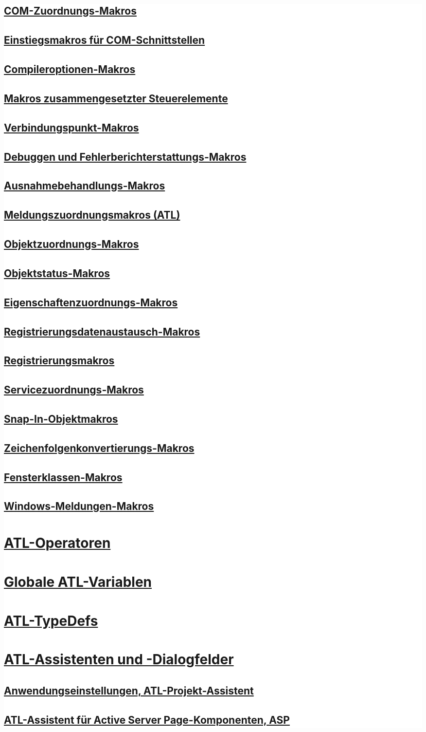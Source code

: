 ## [COM-Zuordnungs-Makros](com-map-macros.md)
## [Einstiegsmakros für COM-Schnittstellen](com-interface-entry-macros.md)
## [Compileroptionen-Makros](compiler-options-macros.md)
## [Makros zusammengesetzter Steuerelemente](composite-control-macros.md)
## [Verbindungspunkt-Makros](connection-point-macros.md)
## [Debuggen und Fehlerberichterstattungs-Makros](debugging-and-error-reporting-macros.md)
## [Ausnahmebehandlungs-Makros](exception-handling-macros.md)
## [Meldungszuordnungsmakros (ATL)](message-map-macros-atl.md)
## [Objektzuordnungs-Makros](object-map-macros.md)
## [Objektstatus-Makros](object-status-macros.md)
## [Eigenschaftenzuordnungs-Makros](property-map-macros.md)
## [Registrierungsdatenaustausch-Makros](registry-data-exchange-macros.md)
## [Registrierungsmakros](registry-macros.md)
## [Servicezuordnungs-Makros](service-map-macros.md)
## [Snap-In-Objektmakros](snap-in-object-macros.md)
## [Zeichenfolgenkonvertierungs-Makros](string-conversion-macros.md)
## [Fensterklassen-Makros](window-class-macros.md)
## [Windows-Meldungen-Makros](windows-messages-macros.md)
# [ATL-Operatoren](atl-operators.md)
# [Globale ATL-Variablen](atl-global-variables.md)
# [ATL-TypeDefs](atl-typedefs.md)
# [ATL-Assistenten und -Dialogfelder](atl-wizards-and-dialog-boxes.md)
## [Anwendungseinstellungen, ATL-Projekt-Assistent](application-settings-atl-project-wizard.md)
## [ATL-Assistent für Active Server Page-Komponenten, ASP](asp-atl-active-server-page-component-wizard.md)